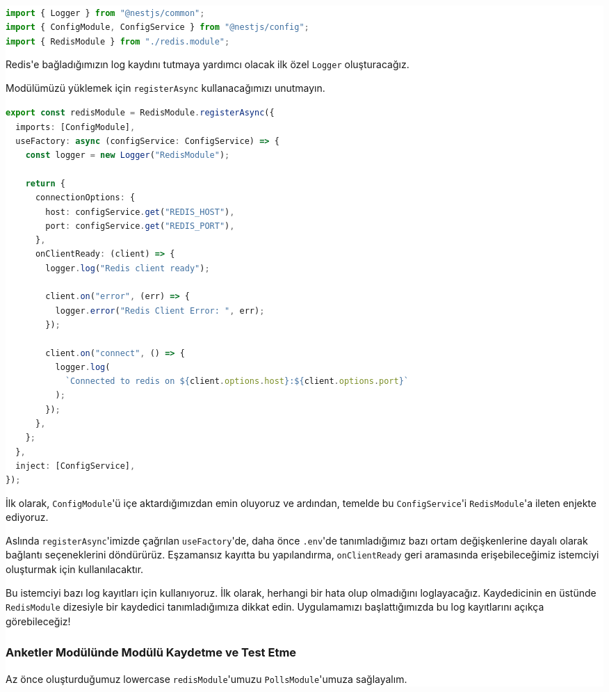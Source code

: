```ts
import { Logger } from "@nestjs/common";
import { ConfigModule, ConfigService } from "@nestjs/config";
import { RedisModule } from "./redis.module";
```

Redis'e bağladığımızın log kaydını tutmaya yardımcı olacak ilk özel `Logger` oluşturacağız.

Modülümüzü yüklemek için `registerAsync` kullanacağımızı unutmayın.

```ts
export const redisModule = RedisModule.registerAsync({
  imports: [ConfigModule],
  useFactory: async (configService: ConfigService) => {
    const logger = new Logger("RedisModule");

    return {
      connectionOptions: {
        host: configService.get("REDIS_HOST"),
        port: configService.get("REDIS_PORT"),
      },
      onClientReady: (client) => {
        logger.log("Redis client ready");

        client.on("error", (err) => {
          logger.error("Redis Client Error: ", err);
        });

        client.on("connect", () => {
          logger.log(
            `Connected to redis on ${client.options.host}:${client.options.port}`
          );
        });
      },
    };
  },
  inject: [ConfigService],
});
```

İlk olarak, `ConfigModule`'ü içe aktardığımızdan emin oluyoruz ve ardından, temelde bu `ConfigService`'i `RedisModule`'a ileten enjekte ediyoruz.

Aslında `registerAsync`'imizde çağrılan `useFactory`'de, daha önce `.env`'de tanımladığımız bazı ortam değişkenlerine dayalı olarak bağlantı seçeneklerini döndürürüz. Eşzamansız kayıtta bu yapılandırma, `onClientReady` geri aramasında erişebileceğimiz istemciyi oluşturmak için kullanılacaktır.

Bu istemciyi bazı log kayıtları için kullanıyoruz. İlk olarak, herhangi bir hata olup olmadığını loglayacağız. Kaydedicinin en üstünde `RedisModule` dizesiyle bir kaydedici tanımladığımıza dikkat edin. Uygulamamızı başlattığımızda bu log kayıtlarını açıkça görebileceğiz!

### Anketler Modülünde Modülü Kaydetme ve Test Etme

Az önce oluşturduğumuz lowercase `redisModule`'umuzu `PollsModule`'umuza sağlayalım.
